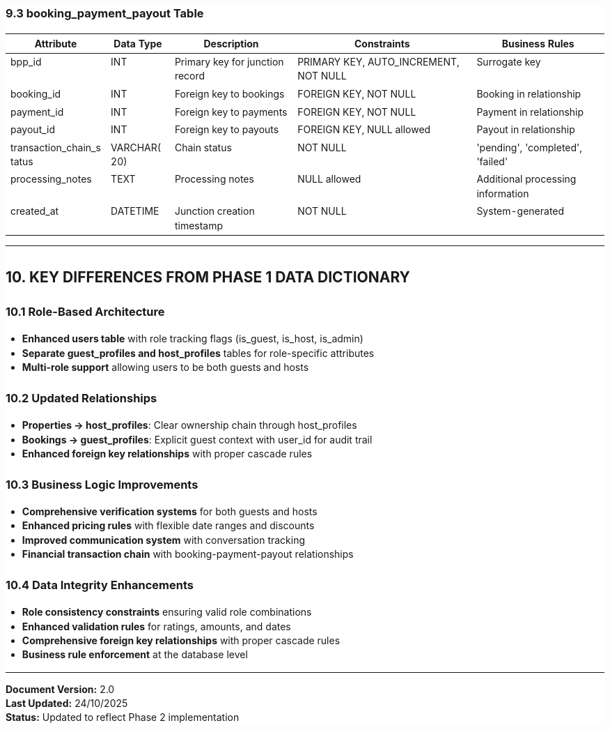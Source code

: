 ### 9.3 booking_payment_payout Table

| Attribute | Data Type | Description | Constraints | Business Rules |
|-----------|-----------|-------------|-------------|----------------|
| bpp_id | INT | Primary key for junction record | PRIMARY KEY, AUTO_INCREMENT, NOT NULL | Surrogate key |
| booking_id | INT | Foreign key to bookings | FOREIGN KEY, NOT NULL | Booking in relationship |
| payment_id | INT | Foreign key to payments | FOREIGN KEY, NOT NULL | Payment in relationship |
| payout_id | INT | Foreign key to payouts | FOREIGN KEY, NULL allowed | Payout in relationship |
| transaction_chain_status | VARCHAR(20) | Chain status | NOT NULL | 'pending', 'completed', 'failed' |
| processing_notes | TEXT | Processing notes | NULL allowed | Additional processing information |
| created_at | DATETIME | Junction creation timestamp | NOT NULL | System-generated |

---

## 10. KEY DIFFERENCES FROM PHASE 1 DATA DICTIONARY

### 10.1 Role-Based Architecture
- **Enhanced users table** with role tracking flags (is_guest, is_host, is_admin)
- **Separate guest_profiles and host_profiles** tables for role-specific attributes
- **Multi-role support** allowing users to be both guests and hosts

### 10.2 Updated Relationships
- **Properties → host_profiles**: Clear ownership chain through host_profiles
- **Bookings → guest_profiles**: Explicit guest context with user_id for audit trail
- **Enhanced foreign key relationships** with proper cascade rules

### 10.3 Business Logic Improvements
- **Comprehensive verification systems** for both guests and hosts
- **Enhanced pricing rules** with flexible date ranges and discounts
- **Improved communication system** with conversation tracking
- **Financial transaction chain** with booking-payment-payout relationships

### 10.4 Data Integrity Enhancements
- **Role consistency constraints** ensuring valid role combinations
- **Enhanced validation rules** for ratings, amounts, and dates
- **Comprehensive foreign key relationships** with proper cascade rules
- **Business rule enforcement** at the database level

---

**Document Version:** 2.0  
**Last Updated:** 24/10/2025  
**Status:** Updated to reflect Phase 2 implementation
